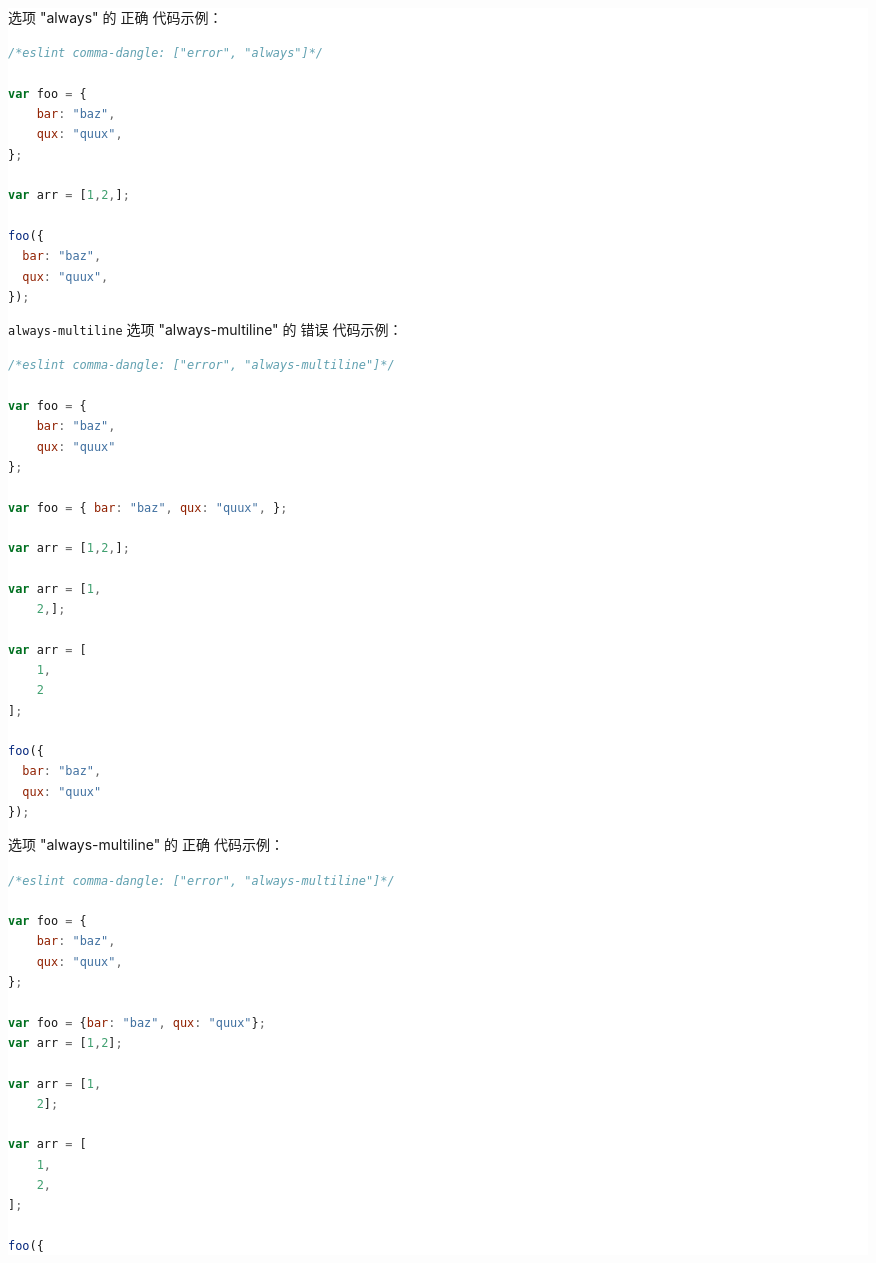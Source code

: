 选项 "always" 的 正确 代码示例：
```js
/*eslint comma-dangle: ["error", "always"]*/

var foo = {
    bar: "baz",
    qux: "quux",
};

var arr = [1,2,];

foo({
  bar: "baz",
  qux: "quux",
});
```

```always-multiline```
选项 "always-multiline" 的 错误 代码示例：
```js
/*eslint comma-dangle: ["error", "always-multiline"]*/

var foo = {
    bar: "baz",
    qux: "quux"
};

var foo = { bar: "baz", qux: "quux", };

var arr = [1,2,];

var arr = [1,
    2,];

var arr = [
    1,
    2
];

foo({
  bar: "baz",
  qux: "quux"
});
```

选项 "always-multiline" 的 正确 代码示例：
```js
/*eslint comma-dangle: ["error", "always-multiline"]*/

var foo = {
    bar: "baz",
    qux: "quux",
};

var foo = {bar: "baz", qux: "quux"};
var arr = [1,2];

var arr = [1,
    2];

var arr = [
    1,
    2,
];

foo({
```
